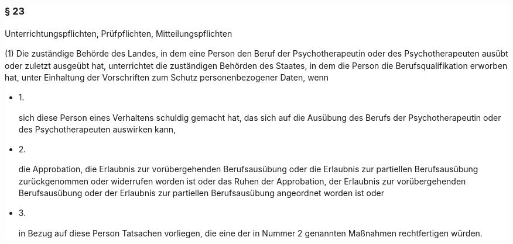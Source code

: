 </div>

</div>

</div>

</div>

<span id="BJNR160410019BJNE002400000.html"></span>

### § 23  
Unterrichtungspflichten, Prüfpflichten, Mitteilungspflichten

<div>

<div class="jnhtml">

<div>

<div class="jurAbsatz">

(1) Die zuständige Behörde des Landes, in dem eine Person den Beruf der
Psychotherapeutin oder des Psychotherapeuten ausübt oder zuletzt
ausgeübt hat, unterrichtet die zuständigen Behörden des Staates, in dem
die Person die Berufsqualifikation erworben hat, unter Einhaltung der
Vorschriften zum Schutz personenbezogener Daten, wenn

  - 1\.
    
    <div>
    
    sich diese Person eines Verhaltens schuldig gemacht hat, das sich
    auf die Ausübung des Berufs der Psychotherapeutin oder des
    Psychotherapeuten auswirken kann,
    
    </div>

  - 2\.
    
    <div>
    
    die Approbation, die Erlaubnis zur vorübergehenden Berufsausübung
    oder die Erlaubnis zur partiellen Berufsausübung zurückgenommen oder
    widerrufen worden ist oder das Ruhen der Approbation, der Erlaubnis
    zur vorübergehenden Berufsausübung oder der Erlaubnis zur partiellen
    Berufsausübung angeordnet worden ist oder
    
    </div>

  - 3\.
    
    <div>
    
    in Bezug auf diese Person Tatsachen vorliegen, die eine der in
    Nummer 2 genannten Maßnahmen rechtfertigen würden.
    
    </div>

</div>

<div class="jurAbsatz">
